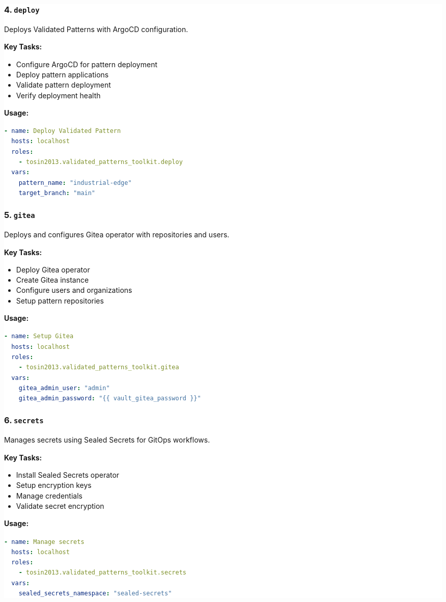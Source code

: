 ### 4. `deploy`
Deploys Validated Patterns with ArgoCD configuration.

**Key Tasks:**
- Configure ArgoCD for pattern deployment
- Deploy pattern applications
- Validate pattern deployment
- Verify deployment health

**Usage:**
```yaml
- name: Deploy Validated Pattern
  hosts: localhost
  roles:
    - tosin2013.validated_patterns_toolkit.deploy
  vars:
    pattern_name: "industrial-edge"
    target_branch: "main"
```

### 5. `gitea`
Deploys and configures Gitea operator with repositories and users.

**Key Tasks:**
- Deploy Gitea operator
- Create Gitea instance
- Configure users and organizations
- Setup pattern repositories

**Usage:**
```yaml
- name: Setup Gitea
  hosts: localhost
  roles:
    - tosin2013.validated_patterns_toolkit.gitea
  vars:
    gitea_admin_user: "admin"
    gitea_admin_password: "{{ vault_gitea_password }}"
```

### 6. `secrets`
Manages secrets using Sealed Secrets for GitOps workflows.

**Key Tasks:**
- Install Sealed Secrets operator
- Setup encryption keys
- Manage credentials
- Validate secret encryption

**Usage:**
```yaml
- name: Manage secrets
  hosts: localhost
  roles:
    - tosin2013.validated_patterns_toolkit.secrets
  vars:
    sealed_secrets_namespace: "sealed-secrets"
```
